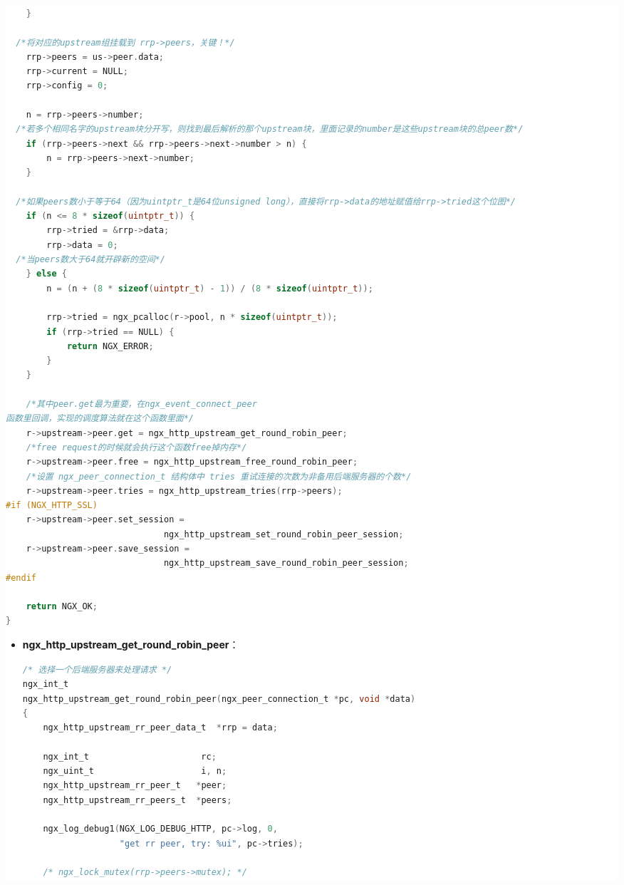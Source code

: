   ```c
      }
      
  	/*将对应的upstream组挂载到 rrp->peers，关键！*/
      rrp->peers = us->peer.data;
      rrp->current = NULL;
      rrp->config = 0;
  	
      n = rrp->peers->number;
  	/*若多个相同名字的upstream块分开写，则找到最后解析的那个upstream块，里面记录的number是这些upstream块的总peer数*/
      if (rrp->peers->next && rrp->peers->next->number > n) {
          n = rrp->peers->next->number;
      }
      
  	/*如果peers数小于等于64（因为uintptr_t是64位unsigned long），直接将rrp->data的地址赋值给rrp->tried这个位图*/
      if (n <= 8 * sizeof(uintptr_t)) {
          rrp->tried = &rrp->data;
          rrp->data = 0;
  	/*当peers数大于64就开辟新的空间*/
      } else {
          n = (n + (8 * sizeof(uintptr_t) - 1)) / (8 * sizeof(uintptr_t));
  
          rrp->tried = ngx_pcalloc(r->pool, n * sizeof(uintptr_t));
          if (rrp->tried == NULL) {
              return NGX_ERROR;
          }
      }
  
      /*其中peer.get最为重要，在ngx_event_connect_peer
  函数里回调，实现的调度算法就在这个函数里面*/
      r->upstream->peer.get = ngx_http_upstream_get_round_robin_peer;
      /*free request的时候就会执行这个函数free掉内存*/
      r->upstream->peer.free = ngx_http_upstream_free_round_robin_peer;
      /*设置 ngx_peer_connection_t 结构体中 tries 重试连接的次数为非备用后端服务器的个数*/
      r->upstream->peer.tries = ngx_http_upstream_tries(rrp->peers);
  #if (NGX_HTTP_SSL)
      r->upstream->peer.set_session =
                                 ngx_http_upstream_set_round_robin_peer_session;
      r->upstream->peer.save_session =
                                 ngx_http_upstream_save_round_robin_peer_session;
  #endif
  
      return NGX_OK;
  }
  ```

* **ngx_http_upstream_get_round_robin_peer**：

  ```c
  /* 选择一个后端服务器来处理请求 */
  ngx_int_t
  ngx_http_upstream_get_round_robin_peer(ngx_peer_connection_t *pc, void *data)
  {
      ngx_http_upstream_rr_peer_data_t  *rrp = data;
  
      ngx_int_t                      rc;
      ngx_uint_t                     i, n;
      ngx_http_upstream_rr_peer_t   *peer;
      ngx_http_upstream_rr_peers_t  *peers;
  
      ngx_log_debug1(NGX_LOG_DEBUG_HTTP, pc->log, 0,
                     "get rr peer, try: %ui", pc->tries);
  
      /* ngx_lock_mutex(rrp->peers->mutex); */
  
  ```
